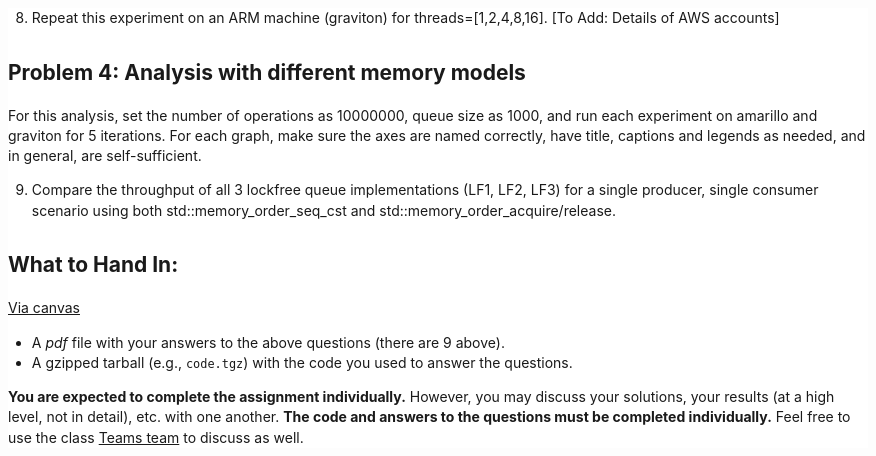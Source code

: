 8. Repeat this experiment on an ARM machine (graviton) for threads=[1,2,4,8,16]. [To Add: Details of AWS accounts]

## Problem 4: Analysis with different memory models

For this analysis, set the number of operations as 10000000, queue size as 1000, and run each experiment on amarillo and graviton for 5 iterations. For each graph, make sure the axes are named correctly, have title, captions and legends as needed, and in general, are self-sufficient.

9. Compare the throughput of all 3 lockfree queue implementations (LF1, LF2, LF3) for a single producer, single consumer scenario using both std::memory_order_seq_cst and std::memory_order_acquire/release.


## What to Hand In:

[Via canvas](...)
 - A *pdf* file with your answers to the above questions (there are 9 above).
 - A gzipped tarball (e.g., `code.tgz`) with the code you used to answer the questions.

**You are expected to complete the assignment individually.**
However, you may discuss your solutions, your results (at a high level, not in detail), etc. with one another.
**The code and answers to the questions must be completed individually.**
Feel free to use the class [Teams team](https://teams.microsoft.com/l/team/19%3ad6420d6da2ef421fb15ba63709562467%40thread.skype/conversations?groupId=077efc54-af37-496e-9405-8c7783fa2d3e&tenantId=a8046f64-66c0-4f00-9046-c8daf92ff62b) to discuss as well.
